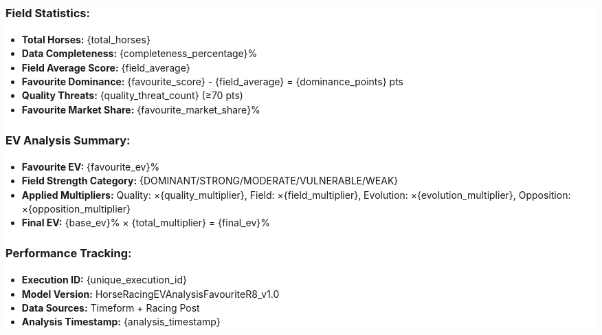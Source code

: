 ### Field Statistics:
- **Total Horses:** {total_horses}
- **Data Completeness:** {completeness_percentage}%
- **Field Average Score:** {field_average}
- **Favourite Dominance:** {favourite_score} - {field_average} = {dominance_points} pts
- **Quality Threats:** {quality_threat_count} (≥70 pts)
- **Favourite Market Share:** {favourite_market_share}%

### EV Analysis Summary:
- **Favourite EV:** {favourite_ev}%
- **Field Strength Category:** {DOMINANT/STRONG/MODERATE/VULNERABLE/WEAK}
- **Applied Multipliers:** Quality: ×{quality_multiplier}, Field: ×{field_multiplier}, Evolution: ×{evolution_multiplier}, Opposition: ×{opposition_multiplier}
- **Final EV:** {base_ev}% × {total_multiplier} = {final_ev}%

### Performance Tracking:
- **Execution ID:** {unique_execution_id}
- **Model Version:** HorseRacingEVAnalysisFavouriteR8_v1.0
- **Data Sources:** Timeform + Racing Post
- **Analysis Timestamp:** {analysis_timestamp}